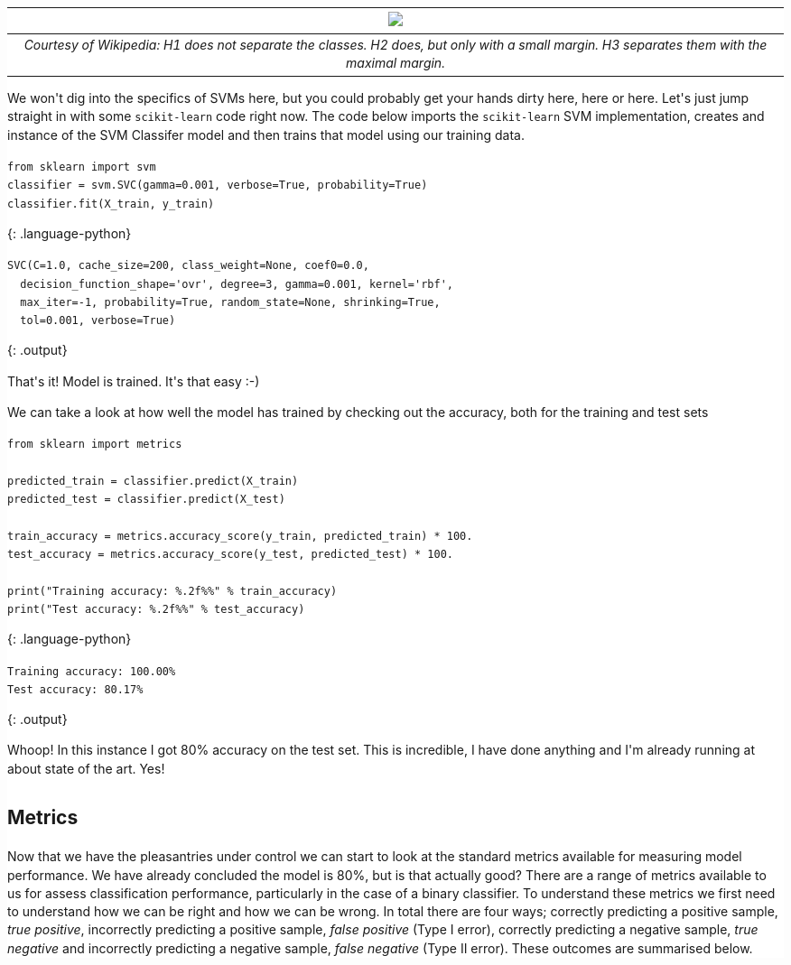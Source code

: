 | ![](../fig/svm-diagram.png) | 
|:--:| 
| *Courtesy of Wikipedia: H1 does not separate the classes. H2 does, but only with a small margin. H3 separates them with the maximal margin.* |

We won't dig into the specifics of SVMs here, but you could probably get your hands dirty here, here or here. Let's just jump straight in with some `scikit-learn` code right now. The code below imports the `scikit-learn` SVM implementation, creates and instance of the SVM Classifer model and then trains that model using our training data.

~~~
from sklearn import svm
classifier = svm.SVC(gamma=0.001, verbose=True, probability=True)
classifier.fit(X_train, y_train)
~~~
{: .language-python}
~~~
SVC(C=1.0, cache_size=200, class_weight=None, coef0=0.0,
  decision_function_shape='ovr', degree=3, gamma=0.001, kernel='rbf',
  max_iter=-1, probability=True, random_state=None, shrinking=True,
  tol=0.001, verbose=True)
~~~
{: .output}

That's it! Model is trained. It's that easy :-)

We can take a look at how well the model has trained by checking out the accuracy, both for the training and test sets

~~~
from sklearn import metrics

predicted_train = classifier.predict(X_train)
predicted_test = classifier.predict(X_test)

train_accuracy = metrics.accuracy_score(y_train, predicted_train) * 100.
test_accuracy = metrics.accuracy_score(y_test, predicted_test) * 100.

print("Training accuracy: %.2f%%" % train_accuracy)
print("Test accuracy: %.2f%%" % test_accuracy)
~~~
{: .language-python}
~~~
Training accuracy: 100.00%
Test accuracy: 80.17%
~~~
{: .output}

Whoop! In this instance I got 80% accuracy on the test set. This is incredible, I have done anything and I'm already running at about state of the art. Yes!

## Metrics

Now that we have the pleasantries under control we can start to look at the standard metrics available for measuring model performance. We have already concluded the model is 80%, but is that actually good? There are a range of metrics available to us for assess classification performance, particularly in the case of a binary classifier. To understand these metrics we first need to understand how we can be right and how we can be wrong. In total there are four ways; correctly predicting a positive sample, *true positive*, incorrectly predicting a positive sample, *false positive* (Type I error), correctly predicting a negative sample, *true negative* and incorrectly predicting a negative sample, *false negative* (Type II error). These outcomes are summarised below.
